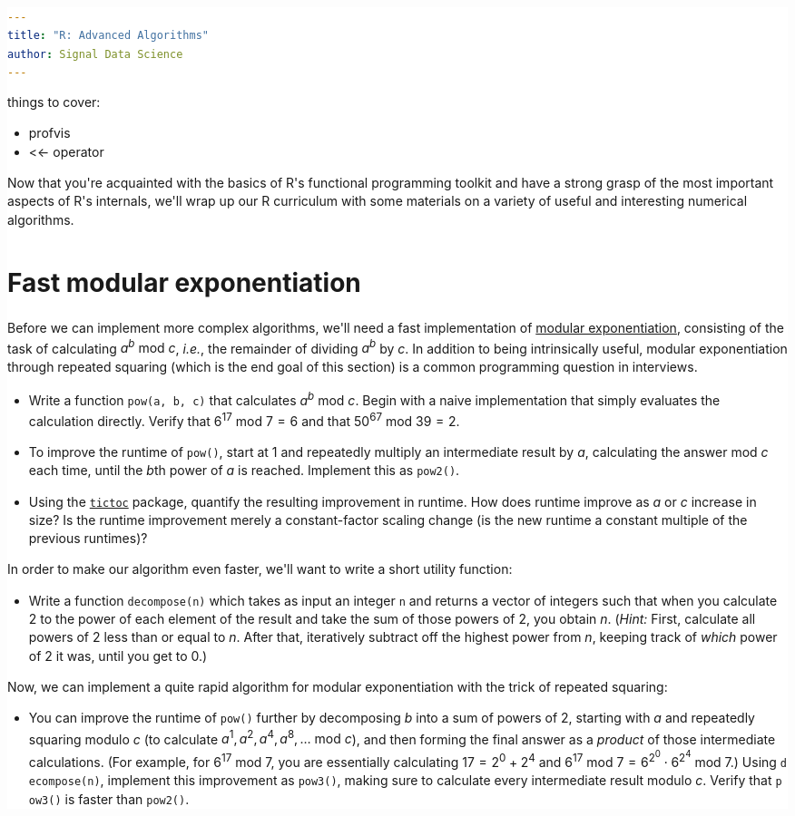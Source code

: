 ```yaml
---
title: "R: Advanced Algorithms"
author: Signal Data Science
---
```


things to cover:

* profvis
* <<- operator

Now that you're acquainted with the basics of R's functional programming toolkit and have a strong grasp of the most important aspects of R's internals, we'll wrap up our R curriculum with some materials on a variety of useful and interesting numerical algorithms.

Fast modular exponentiation
===========================

Before we can implement more complex algorithms, we'll need a fast implementation of [modular exponentiation](https://en.wikipedia.org/wiki/Modular_exponentiation), consisting of the task of calculating $a^b \mathrm{\ mod\ } c$, *i.e.*, the remainder of dividing $a^b$ by $c$. In addition to being intrinsically useful, modular exponentiation through repeated squaring (which is the end goal of this section) is a common programming question in interviews.

* Write a function `pow(a, b, c)` that calculates $a^b \mathrm{\ mod\ } c$. Begin with a naive implementation that simply evaluates the calculation directly. Verify that $6^{17} \mathrm{\ mod\ } 7 = 6$ and that $50^{67} \mathrm{\ mod\ } 39 = 2$.

* To improve the runtime of `pow()`, start at 1 and repeatedly multiply an intermediate result by $a$, calculating the answer mod $c$ each time, until the $b$th power of $a$ is reached. Implement this as `pow2()`.

* Using the [`tictoc`](https://cran.r-project.org/web/packages/tictoc/index.html) package, quantify the resulting improvement in runtime. How does runtime improve as $a$ or $c$ increase in size? Is the runtime improvement merely a constant-factor scaling change (is the new runtime a constant multiple of the previous runtimes)?

In order to make our algorithm even faster, we'll want to write a short utility function:

* Write a function `decompose(n)` which takes as input an integer `n` and returns a vector of integers such that when you calculate 2 to the power of each element of the result and take the sum of those powers of 2, you obtain $n$. (*Hint:* First, calculate all powers of 2 less than or equal to $n$. After that, iteratively subtract off the highest power from $n$, keeping track of *which* power of 2 it was, until you get to 0.)

Now, we can implement a quite rapid algorithm for modular exponentiation with the trick of repeated squaring:

* You can improve the runtime of `pow()` further by decomposing $b$ into a sum of powers of 2, starting with $a$ and repeatedly squaring modulo $c$ (to calculate $a^1, a^2, a^4, a^8, \ldots \mathrm{\ mod\ } c$), and then forming the final answer as a *product* of those intermediate calculations. (For example, for $6^{17} \mathrm{\ mod\ } 7$, you are essentially calculating $17 = 2^0 + 2^4$ and $6^{17} \mathrm{\ mod\ } 7 = 6^{2^0} \cdot 6^{2^4} \mathrm{\ mod\ } 7$.) Using `decompose(n)`, implement this improvement as `pow3()`, making sure to calculate every intermediate result modulo $c$. Verify that `pow3()` is faster than `pow2()`.
